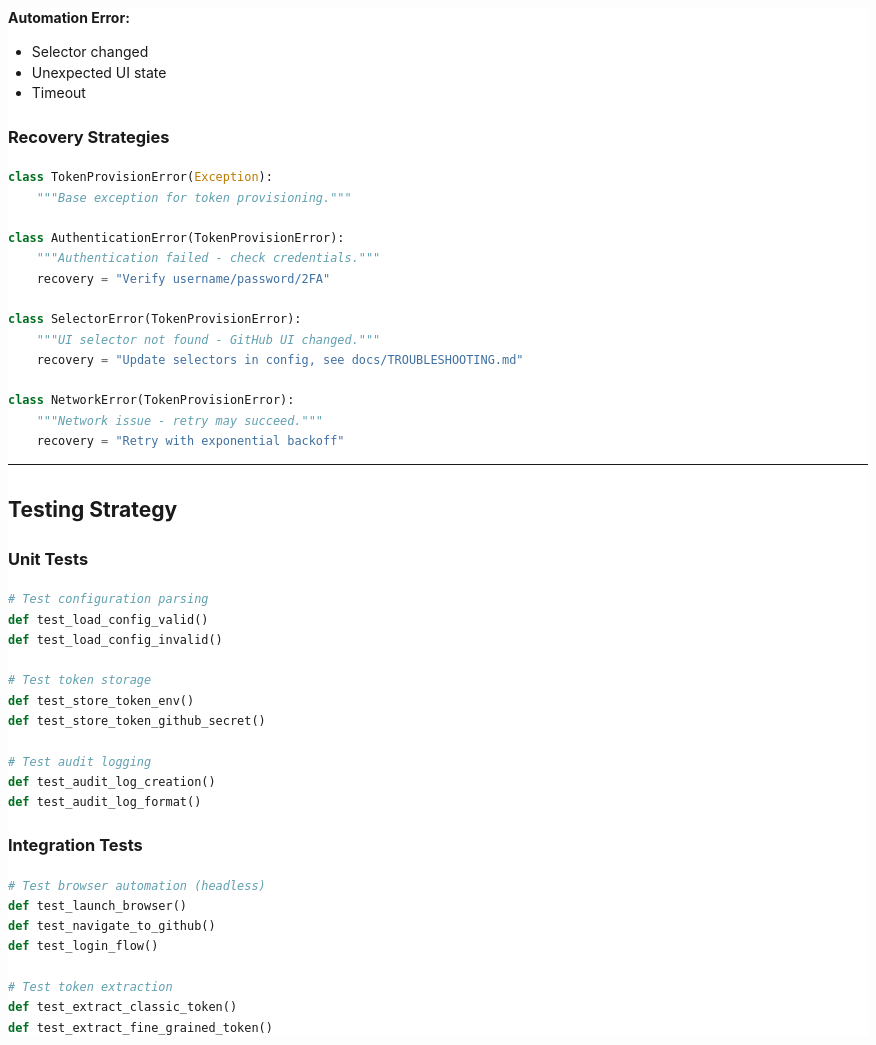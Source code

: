 **Automation Error:**
- Selector changed
- Unexpected UI state
- Timeout

### Recovery Strategies

```python
class TokenProvisionError(Exception):
    """Base exception for token provisioning."""
    
class AuthenticationError(TokenProvisionError):
    """Authentication failed - check credentials."""
    recovery = "Verify username/password/2FA"
    
class SelectorError(TokenProvisionError):
    """UI selector not found - GitHub UI changed."""
    recovery = "Update selectors in config, see docs/TROUBLESHOOTING.md"
    
class NetworkError(TokenProvisionError):
    """Network issue - retry may succeed."""
    recovery = "Retry with exponential backoff"
```

---

## Testing Strategy

### Unit Tests

```python
# Test configuration parsing
def test_load_config_valid()
def test_load_config_invalid()

# Test token storage
def test_store_token_env()
def test_store_token_github_secret()

# Test audit logging
def test_audit_log_creation()
def test_audit_log_format()
```

### Integration Tests

```python
# Test browser automation (headless)
def test_launch_browser()
def test_navigate_to_github()
def test_login_flow()

# Test token extraction
def test_extract_classic_token()
def test_extract_fine_grained_token()
```
